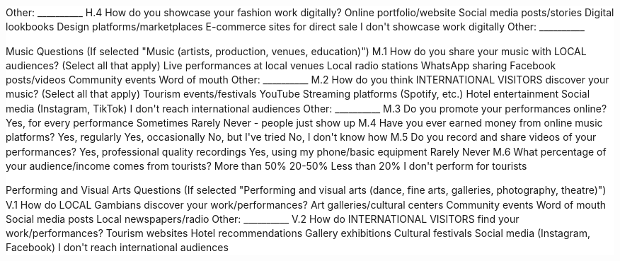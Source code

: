 Other: __________
H.4 How do you showcase your fashion work digitally?
Online portfolio/website
Social media posts/stories
Digital lookbooks
Design platforms/marketplaces
E-commerce sites for direct sale
I don't showcase work digitally
Other: __________

Music Questions (If selected "Music (artists, production, venues, education)")
M.1 How do you share your music with LOCAL audiences? (Select all that apply)
Live performances at local venues
Local radio stations
WhatsApp sharing
Facebook posts/videos
Community events
Word of mouth
Other: __________
M.2 How do you think INTERNATIONAL VISITORS discover your music? (Select all that apply)
Tourism events/festivals
YouTube
Streaming platforms (Spotify, etc.)
Hotel entertainment
Social media (Instagram, TikTok)
I don't reach international audiences
Other: __________
M.3 Do you promote your performances online?
Yes, for every performance
Sometimes
Rarely
Never - people just show up
M.4 Have you ever earned money from online music platforms?
Yes, regularly
Yes, occasionally
No, but I've tried
No, I don't know how
M.5 Do you record and share videos of your performances?
Yes, professional quality recordings
Yes, using my phone/basic equipment
Rarely
Never
M.6 What percentage of your audience/income comes from tourists?
More than 50%
20-50%
Less than 20%
I don't perform for tourists

Performing and Visual Arts Questions (If selected "Performing and visual arts (dance, fine arts, galleries, photography, theatre)")
V.1 How do LOCAL Gambians discover your work/performances?
Art galleries/cultural centers
Community events
Word of mouth
Social media posts
Local newspapers/radio
Other: __________
V.2 How do INTERNATIONAL VISITORS find your work/performances?
Tourism websites
Hotel recommendations
Gallery exhibitions
Cultural festivals
Social media (Instagram, Facebook)
I don't reach international audiences